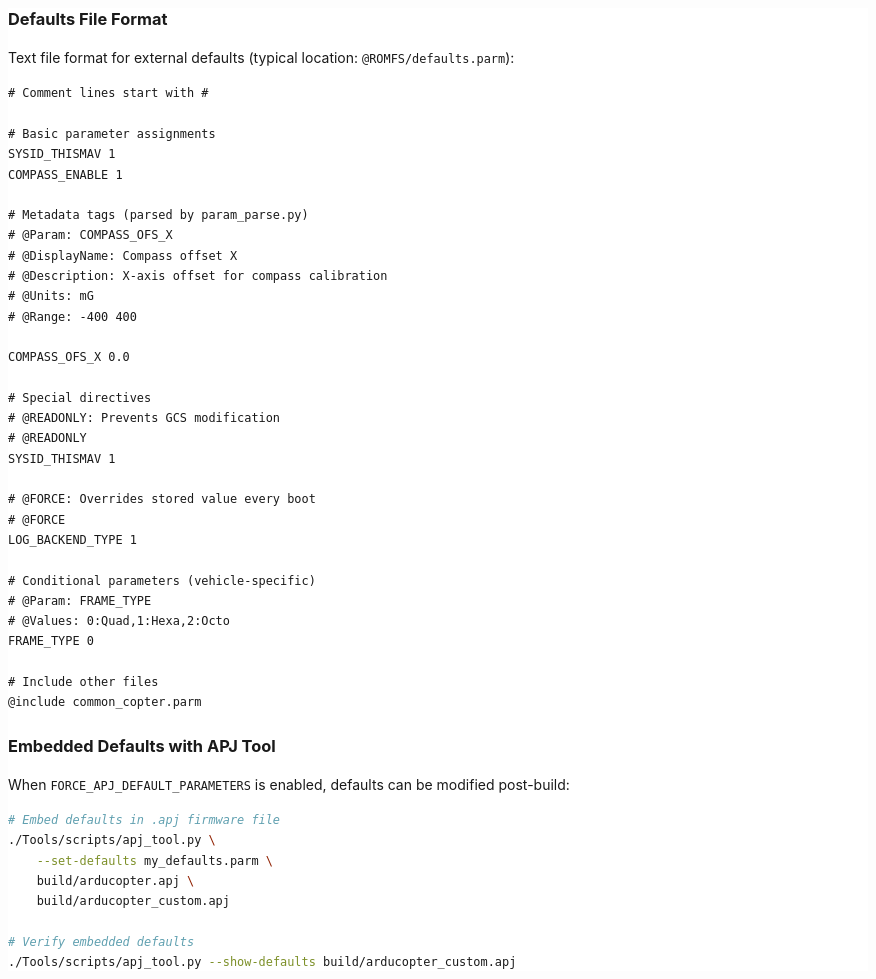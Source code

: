 ### Defaults File Format

Text file format for external defaults (typical location: `@ROMFS/defaults.parm`):

```
# Comment lines start with #

# Basic parameter assignments
SYSID_THISMAV 1
COMPASS_ENABLE 1

# Metadata tags (parsed by param_parse.py)
# @Param: COMPASS_OFS_X
# @DisplayName: Compass offset X
# @Description: X-axis offset for compass calibration
# @Units: mG
# @Range: -400 400

COMPASS_OFS_X 0.0

# Special directives
# @READONLY: Prevents GCS modification
# @READONLY
SYSID_THISMAV 1

# @FORCE: Overrides stored value every boot
# @FORCE
LOG_BACKEND_TYPE 1

# Conditional parameters (vehicle-specific)
# @Param: FRAME_TYPE
# @Values: 0:Quad,1:Hexa,2:Octo
FRAME_TYPE 0

# Include other files
@include common_copter.parm
```

### Embedded Defaults with APJ Tool

When `FORCE_APJ_DEFAULT_PARAMETERS` is enabled, defaults can be modified post-build:

```bash
# Embed defaults in .apj firmware file
./Tools/scripts/apj_tool.py \
    --set-defaults my_defaults.parm \
    build/arducopter.apj \
    build/arducopter_custom.apj

# Verify embedded defaults
./Tools/scripts/apj_tool.py --show-defaults build/arducopter_custom.apj
```
